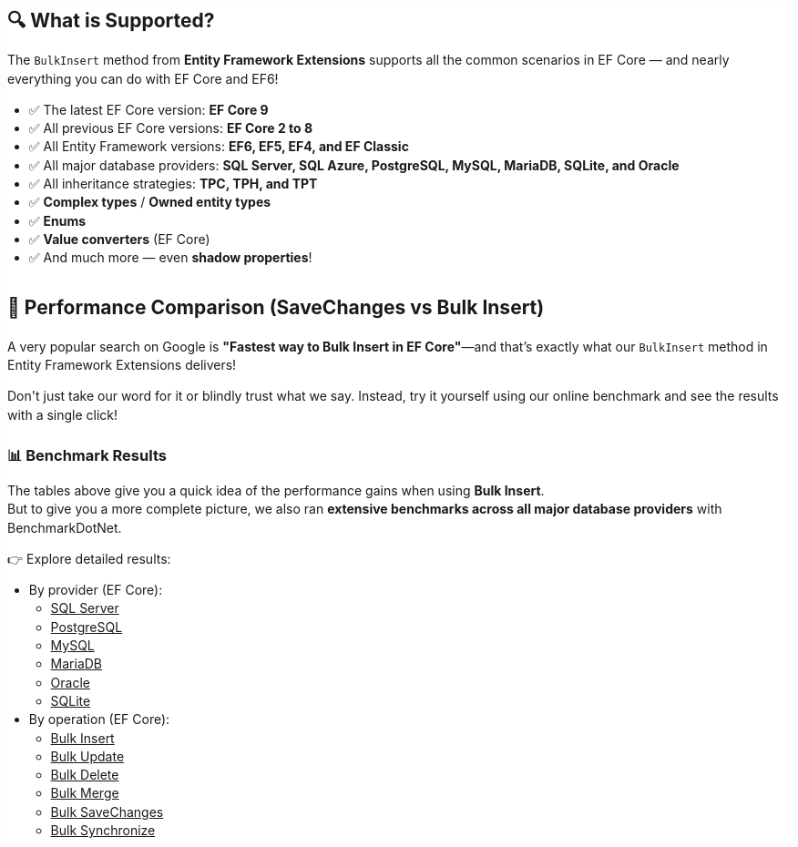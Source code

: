 ## 🔍 What is Supported?

The `BulkInsert` method from **Entity Framework Extensions** supports all the common scenarios in EF Core — and nearly everything you can do with EF Core and EF6!

* ✅ The latest EF Core version: **EF Core 9**
* ✅ All previous EF Core versions: **EF Core 2 to 8**
* ✅ All Entity Framework versions: **EF6, EF5, EF4, and EF Classic**
* ✅ All major database providers: **SQL Server, SQL Azure, PostgreSQL, MySQL, MariaDB, SQLite, and Oracle**
* ✅ All inheritance strategies: **TPC, TPH, and TPT**
* ✅ **Complex types** / **Owned entity types**
* ✅ **Enums**
* ✅ **Value converters** (EF Core)
* ✅ And much more — even **shadow properties**!

## 🚀 Performance Comparison (SaveChanges vs Bulk Insert)

A very popular search on Google is **"Fastest way to Bulk Insert in EF Core"**—and that’s exactly what our `BulkInsert` method in Entity Framework Extensions delivers!

Don't just take our word for it or blindly trust what we say. Instead, try it yourself using our online benchmark and see the results with a single click!

### 📊 Benchmark Results

The tables above give you a quick idea of the performance gains when using **Bulk Insert**.  
But to give you a more complete picture, we also ran **extensive benchmarks across all major database providers** with BenchmarkDotNet.

👉 Explore detailed results:  

- By provider (EF Core):
   - [SQL Server](https://github.com/zzzprojects/EntityFramework-Extensions/blob/master/benchmark-result/efcore-sqlserver.md)
   - [PostgreSQL](https://github.com/zzzprojects/EntityFramework-Extensions/blob/master/benchmark-result/efcore-postgresql.md)
   - [MySQL](https://github.com/zzzprojects/EntityFramework-Extensions/blob/master/benchmark-result/efcore-mysql.md)
   - [MariaDB](https://github.com/zzzprojects/EntityFramework-Extensions/blob/master/benchmark-result/efcore-mariadb.md)
   - [Oracle](https://github.com/zzzprojects/EntityFramework-Extensions/blob/master/benchmark-result/efcore-oracle.md)
   - [SQLite](https://github.com/zzzprojects/EntityFramework-Extensions/blob/master/benchmark-result/efcore-sqlite.md)  
- By operation (EF Core):
   - [Bulk Insert](https://github.com/zzzprojects/EntityFramework-Extensions/blob/master/benchmark-result/efcore-bulk-insert.md)
   - [Bulk Update](https://github.com/zzzprojects/EntityFramework-Extensions/blob/master/benchmark-result/efcore-bulk-update.md)
   - [Bulk Delete](https://github.com/zzzprojects/EntityFramework-Extensions/blob/master/benchmark-result/efcore-bulk-delete.md)
   - [Bulk Merge](https://github.com/zzzprojects/EntityFramework-Extensions/blob/master/benchmark-result/efcore-bulk-merge.md)
   - [Bulk SaveChanges](https://github.com/zzzprojects/EntityFramework-Extensions/blob/master/benchmark-result/efcore-bulk-savechanges.md)
   - [Bulk Synchronize](https://github.com/zzzprojects/EntityFramework-Extensions/blob/master/benchmark-result/efcore-bulk-synchronize.md)  

